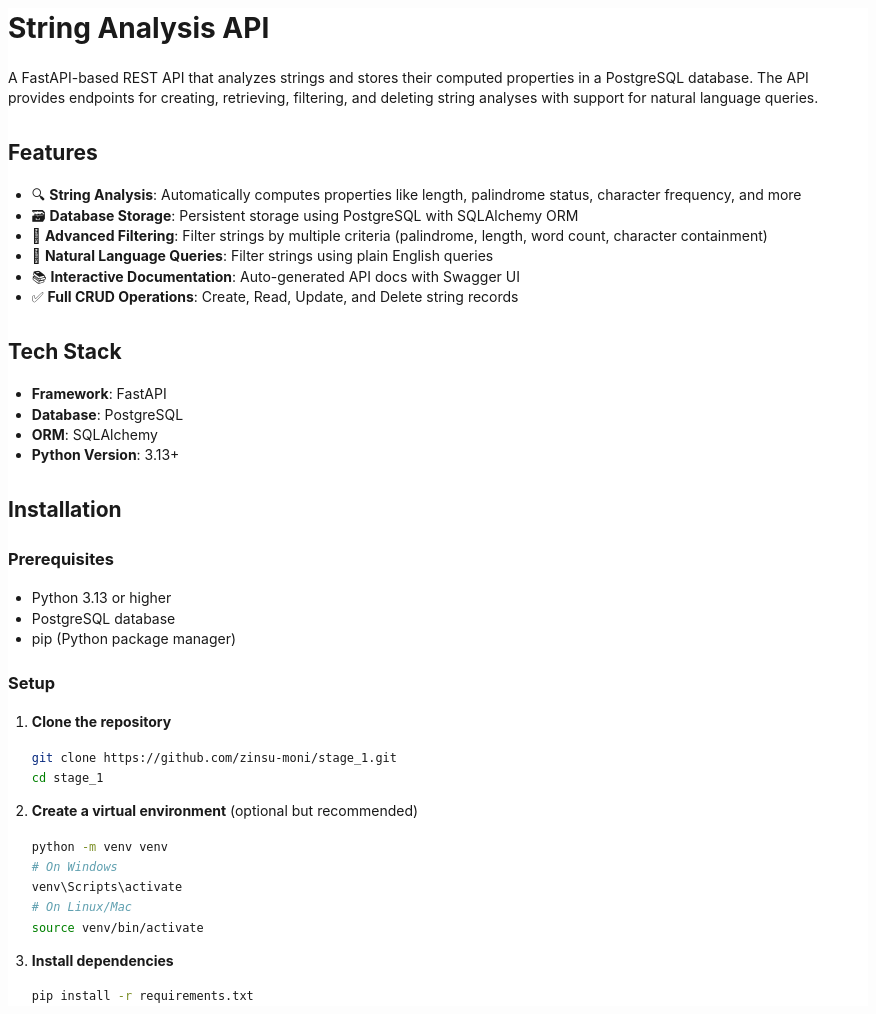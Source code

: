 # String Analysis API

A FastAPI-based REST API that analyzes strings and stores their computed properties in a PostgreSQL database. The API provides endpoints for creating, retrieving, filtering, and deleting string analyses with support for natural language queries.

## Features

- 🔍 **String Analysis**: Automatically computes properties like length, palindrome status, character frequency, and more
- 🗃️ **Database Storage**: Persistent storage using PostgreSQL with SQLAlchemy ORM
- 🔎 **Advanced Filtering**: Filter strings by multiple criteria (palindrome, length, word count, character containment)
- 💬 **Natural Language Queries**: Filter strings using plain English queries
- 📚 **Interactive Documentation**: Auto-generated API docs with Swagger UI
- ✅ **Full CRUD Operations**: Create, Read, Update, and Delete string records

## Tech Stack

- **Framework**: FastAPI
- **Database**: PostgreSQL
- **ORM**: SQLAlchemy
- **Python Version**: 3.13+

## Installation

### Prerequisites

- Python 3.13 or higher
- PostgreSQL database
- pip (Python package manager)

### Setup

1. **Clone the repository**
   ```bash
   git clone https://github.com/zinsu-moni/stage_1.git
   cd stage_1
   ```

2. **Create a virtual environment** (optional but recommended)
   ```bash
   python -m venv venv
   # On Windows
   venv\Scripts\activate
   # On Linux/Mac
   source venv/bin/activate
   ```

3. **Install dependencies**
   ```bash
   pip install -r requirements.txt
   ```
